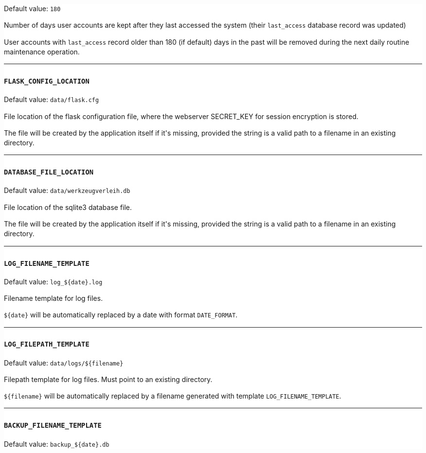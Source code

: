 Default value: `180`

Number of days user accounts are kept after they last accessed the system 
(their `last_access` database record was updated)

User accounts with `last_access` record older than 180 (if default) days in
the past will be removed during the next daily routine maintenance operation.

___

### `FLASK_CONFIG_LOCATION`

Default value: `data/flask.cfg`

File location of the flask configuration file, where the webserver SECRET_KEY
for session encryption is stored.

The file will be created by the application itself if it's missing, provided
the string is a valid path to a filename in an existing directory.

___

### `DATABASE_FILE_LOCATION`

Default value: `data/werkzeugverleih.db`

File location of the sqlite3 database file.

The file will be created by the application itself if it's missing, provided
the string is a valid path to a filename in an existing directory.

___

### `LOG_FILENAME_TEMPLATE`

Default value: `log_${date}.log`

Filename template for log files.

`${date}` will be automatically replaced by a date with format `DATE_FORMAT`.

___

### `LOG_FILEPATH_TEMPLATE`

Default value: `data/logs/${filename}`

Filepath template for log files. Must point to an existing directory.

`${filename}` will be automatically replaced by a filename generated with
template `LOG_FILENAME_TEMPLATE`.

___

### `BACKUP_FILENAME_TEMPLATE`

Default value: `backup_${date}.db`
